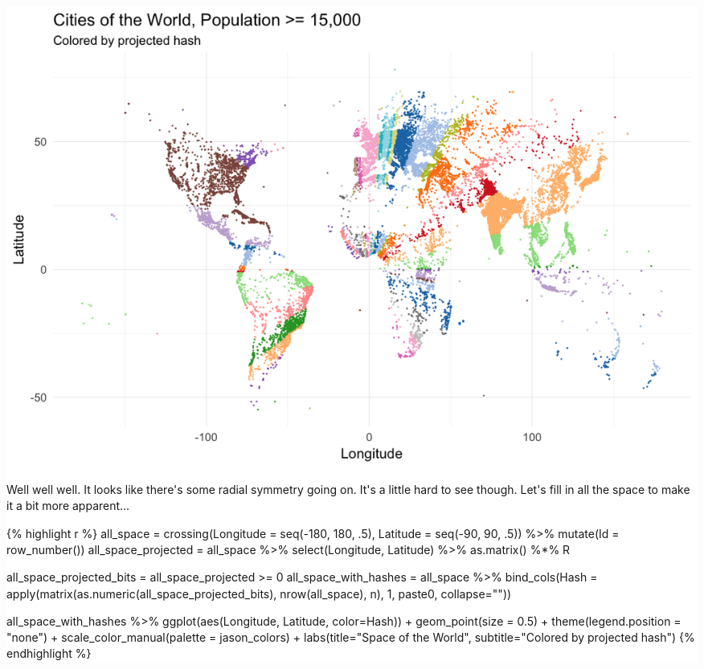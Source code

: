 ![center](/../assets/2017-12-08-fun-with-random-numbers-more-random-projection/unnamed-chunk-5-1.png)

Well well well. It looks like there's some radial symmetry going on. It's a little hard to see though. Let's fill in all the space to make it a bit more apparent...


{% highlight r %}
all_space = crossing(Longitude = seq(-180, 180, .5),
                     Latitude = seq(-90, 90, .5)) %>%
  mutate(Id = row_number())
all_space_projected = all_space %>% select(Longitude, Latitude) %>% as.matrix() %*% R

all_space_projected_bits = all_space_projected >= 0
all_space_with_hashes = all_space %>% bind_cols(Hash = apply(matrix(as.numeric(all_space_projected_bits), nrow(all_space), n), 1, paste0, collapse=""))

all_space_with_hashes %>%
  ggplot(aes(Longitude, Latitude, color=Hash)) +
  geom_point(size = 0.5) + 
  theme(legend.position = "none") + 
  scale_color_manual(palette = jason_colors) +
  labs(title="Space of the World",
       subtitle="Colored by projected hash")
{% endhighlight %}
